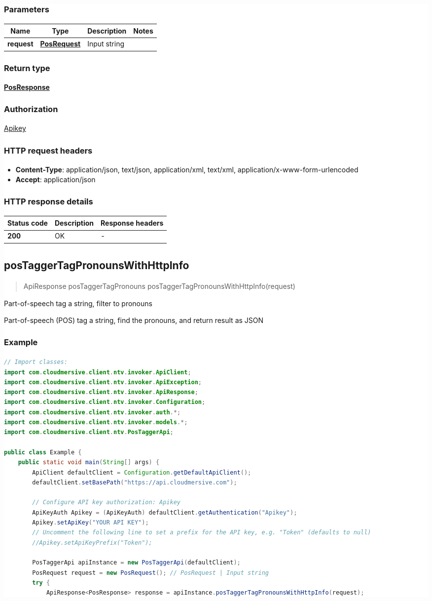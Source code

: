 ### Parameters


| Name | Type | Description  | Notes |
|------------- | ------------- | ------------- | -------------|
| **request** | [**PosRequest**](PosRequest.md)| Input string | |

### Return type

[**PosResponse**](PosResponse.md)


### Authorization

[Apikey](../README.md#Apikey)

### HTTP request headers

- **Content-Type**: application/json, text/json, application/xml, text/xml, application/x-www-form-urlencoded
- **Accept**: application/json

### HTTP response details
| Status code | Description | Response headers |
|-------------|-------------|------------------|
| **200** | OK |  -  |

## posTaggerTagPronounsWithHttpInfo

> ApiResponse<PosResponse> posTaggerTagPronouns posTaggerTagPronounsWithHttpInfo(request)

Part-of-speech tag a string, filter to pronouns

Part-of-speech (POS) tag a string, find the pronouns, and return result as JSON

### Example

```java
// Import classes:
import com.cloudmersive.client.ntv.invoker.ApiClient;
import com.cloudmersive.client.ntv.invoker.ApiException;
import com.cloudmersive.client.ntv.invoker.ApiResponse;
import com.cloudmersive.client.ntv.invoker.Configuration;
import com.cloudmersive.client.ntv.invoker.auth.*;
import com.cloudmersive.client.ntv.invoker.models.*;
import com.cloudmersive.client.ntv.PosTaggerApi;

public class Example {
    public static void main(String[] args) {
        ApiClient defaultClient = Configuration.getDefaultApiClient();
        defaultClient.setBasePath("https://api.cloudmersive.com");
        
        // Configure API key authorization: Apikey
        ApiKeyAuth Apikey = (ApiKeyAuth) defaultClient.getAuthentication("Apikey");
        Apikey.setApiKey("YOUR API KEY");
        // Uncomment the following line to set a prefix for the API key, e.g. "Token" (defaults to null)
        //Apikey.setApiKeyPrefix("Token");

        PosTaggerApi apiInstance = new PosTaggerApi(defaultClient);
        PosRequest request = new PosRequest(); // PosRequest | Input string
        try {
            ApiResponse<PosResponse> response = apiInstance.posTaggerTagPronounsWithHttpInfo(request);
```